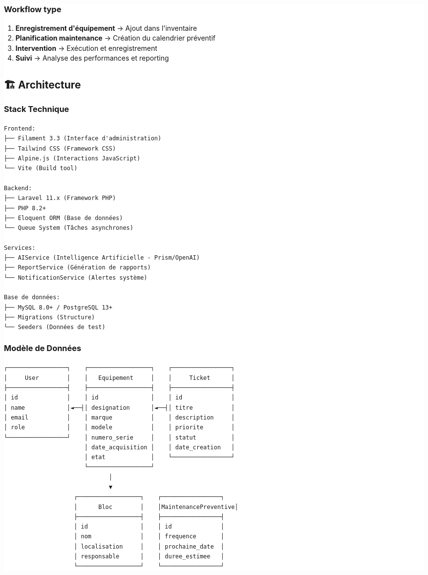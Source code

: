 ### Workflow type

1. **Enregistrement d'équipement** → Ajout dans l'inventaire
2. **Planification maintenance** → Création du calendrier préventif
3. **Intervention** → Exécution et enregistrement
4. **Suivi** → Analyse des performances et reporting

## 🏗️ Architecture

### Stack Technique

```
Frontend:
├── Filament 3.3 (Interface d'administration)
├── Tailwind CSS (Framework CSS)
├── Alpine.js (Interactions JavaScript)
└── Vite (Build tool)

Backend:
├── Laravel 11.x (Framework PHP)
├── PHP 8.2+
├── Eloquent ORM (Base de données)
└── Queue System (Tâches asynchrones)

Services:
├── AIService (Intelligence Artificielle - Prism/OpenAI)
├── ReportService (Génération de rapports)
└── NotificationService (Alertes système)

Base de données:
├── MySQL 8.0+ / PostgreSQL 13+
├── Migrations (Structure)
└── Seeders (Données de test)
```

### Modèle de Données

```
┌─────────────────┐    ┌──────────────────┐    ┌─────────────────┐
│     User        │    │   Equipement     │    │     Ticket      │
├─────────────────┤    ├──────────────────┤    ├─────────────────┤
│ id              │    │ id               │    │ id              │
│ name            │◄──┤│ designation      │◄──┤│ titre           │
│ email           │    │ marque           │    │ description     │
│ role            │    │ modele           │    │ priorite        │
└─────────────────┘    │ numero_serie     │    │ statut          │
                       │ date_acquisition │    │ date_creation   │
                       │ etat             │    └─────────────────┘
                       └──────────────────┘
                              │
                              ▼
                    ┌──────────────────┐    ┌─────────────────┐
                    │      Bloc        │    │MaintenancePreventive│
                    ├──────────────────┤    ├─────────────────┤
                    │ id               │    │ id              │
                    │ nom              │    │ frequence       │
                    │ localisation     │    │ prochaine_date  │
                    │ responsable      │    │ duree_estimee   │
                    └──────────────────┘    └─────────────────┘
```
